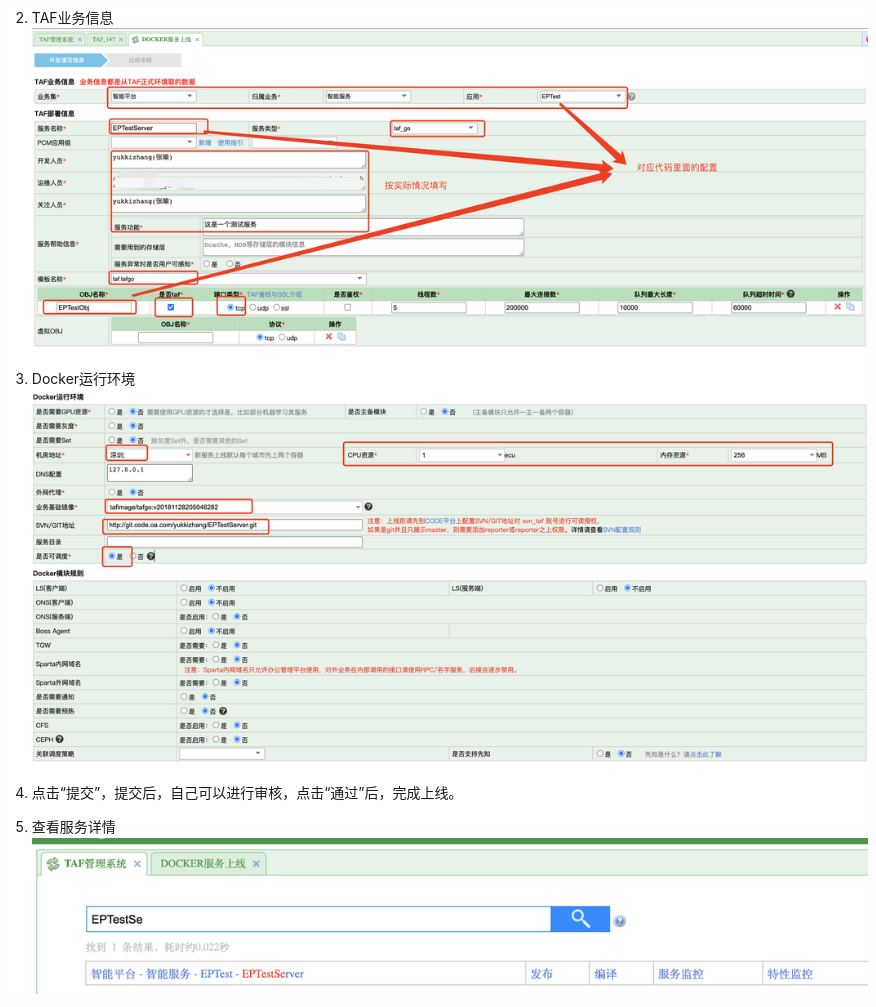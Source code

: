 

2. TAF业务信息
   ![](/assets/img/2020/20201113_TAF_业务信息.png)

3. Docker运行环境
   ![](/assets/img/2020/20201113_TAF_Docker运行环境.png)

4. 点击“提交”，提交后，自己可以进行审核，点击“通过”后，完成上线。

5. 查看服务详情
   ![](/assets/img/2020/20201113_TAF_查看服务.png)
